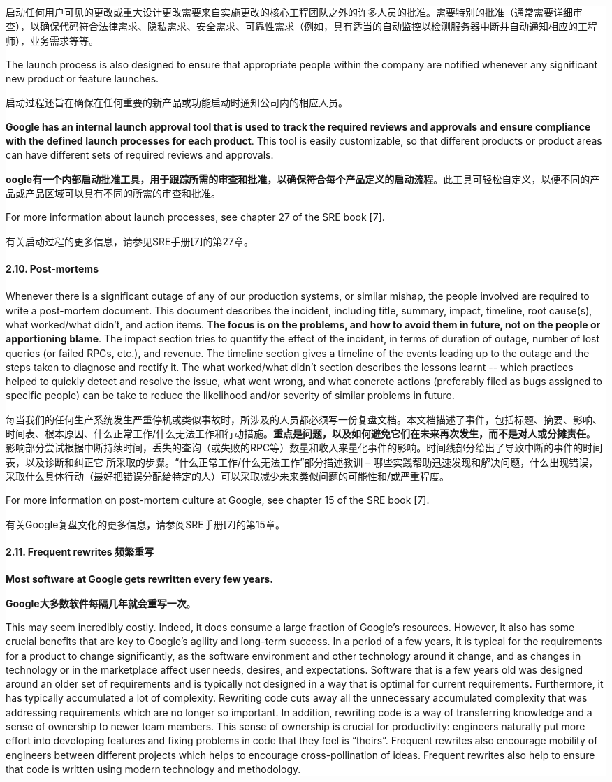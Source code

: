 启动任何用户可见的更改或重大设计更改需要来自实施更改的核心工程团队之外的许多人员的批准。需要特别的批准（通常需要详细审查），以确保代码符合法律需求、隐私需求、安全需求、可靠性需求（例如，具有适当的自动监控以检测服务器中断并自动通知相应的工程师），业务需求等等。

The launch process is also designed to ensure that appropriate people within the company are
notified whenever any significant new product or feature launches.

启动过程还旨在确保在任何重要的新产品或功能启动时通知公司内的相应人员。

**Google has an internal launch approval tool that is used to track the required reviews
and approvals and ensure compliance with the defined launch processes for each
product**. This tool is easily customizable, so that different products or product areas can have
different sets of required reviews and approvals.

**oogle有一个内部启动批准工具，用于跟踪所需的审查和批准，以确保符合每个产品定义的启动流程**。此工具可轻松自定义，以便不同的产品或产品区域可以具有不同的所需的审查和批准。

For more information about launch processes, see chapter 27 of the SRE book [7].

有关启动过程的更多信息，请参见SRE手册[7]的第27章。

#### 2.10. Post-mortems

Whenever there is a significant outage of any of our production systems, or similar mishap, the
people involved are required to write a post-mortem document. This document describes the
incident, including title, summary, impact, timeline, root cause(s), what worked/what didn’t, and
action items. **The focus is on the problems, and how to avoid them in future, not on the
people or apportioning blame**. ​The impact section tries to quantify the effect of the incident, in
terms of duration of outage, number of lost queries (or failed RPCs, etc.), and revenue. The
timeline section gives a timeline of the events leading up to the outage and the steps taken to
diagnose and rectify it. The what worked/what didn’t section describes the lessons learnt --
which practices helped to quickly detect and resolve the issue, what went wrong, and what
concrete actions (preferably filed as bugs assigned to specific people) can be take to reduce the
likelihood and/or severity of similar problems in future.

每当我们的任何生产系统发生严重停机或类似事故时，所涉及的人员都必须写一份复盘文档。本文档描述了事件，包括标题、摘要、影响、时间表、根本原因、什么正常工作/什么无法工作和行动措施。**重点是问题，以及如何避免它们在未来再次发生，而不是对人或分摊责任**。 影响部分尝试根据中断持续时间，丢失的查询（或失败的RPC等）数量和收入来量化事件的影响。时间线部分给出了导致中断的事件的时间表，以及诊断和纠正它 所采取的步骤。“什么正常工作/什么无法工作”部分描述教训 – 哪些实践帮助迅速发现和解决问题，什么出现错误，采取什么具体行动（最好把错误分配给特定的人）可以采取减少未来类似问题的可能性和/或严重程度。

For more information on post-mortem culture at Google, see chapter 15 of the SRE book [7].

有关Google复盘文化的更多信息，请参阅SRE手册[7]的第15章。

#### 2.11. Frequent rewrites 频繁重写

**Most software at Google gets rewritten every few years.**

**Google大多数软件每隔几年就会重写一次**。

This may seem incredibly costly. Indeed, it does consume a large fraction of Google’s
resources. However, it also has some crucial benefits that are key to Google’s agility and
long-term success. In a period of a few years, it is typical for the requirements for a product to
change significantly, as the software environment and other technology around it change, and
as changes in technology or in the marketplace affect user needs, desires, and expectations.
Software that is a few years old was designed around an older set of requirements and is
typically not designed in a way that is optimal for current requirements. Furthermore, it has
typically accumulated a lot of complexity. Rewriting code cuts away all the unnecessary
accumulated complexity that was addressing requirements which are no longer so important. In
addition, rewriting code is a way of transferring knowledge and a sense of ownership to newer
team members. This sense of ownership is crucial for productivity: engineers naturally put more
effort into developing features and fixing problems in code that they feel is “theirs”. Frequent
rewrites also encourage mobility of engineers between different projects which helps to
encourage cross-pollination of ideas. Frequent rewrites also help to ensure that code is written
using modern technology and methodology.
